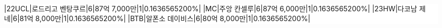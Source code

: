 |22UCL|로드리고 벤탕쿠르|6|87억 7,000만|1|0.1636565200%|
|MC|주앙 칸셀루|6|87억 6,000만|1|0.1636565200%|
|23HW|다코남 제네|6|81억 8,000만|1|0.1636565200%|
|BTB|알폰소 데이비스|6|80억 8,000만|1|0.1636565200%|
